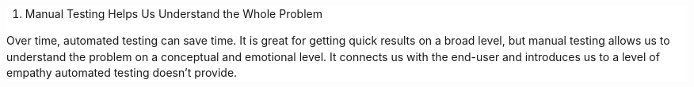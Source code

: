 1.  Manual Testing Helps Us Understand the Whole Problem

Over time, automated testing can save time. It is great for getting quick results on a broad level, but manual testing allows us to understand the problem on a conceptual and emotional level. It connects us with the end-user and introduces us to a level of empathy automated testing doesn’t provide.